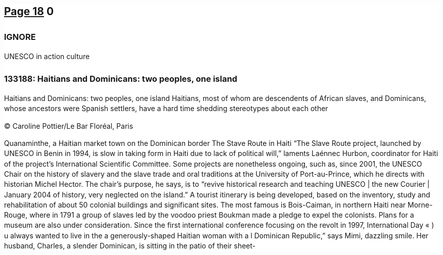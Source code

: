 ## [Page 18](https://demo.humlab.umu.se/courier/133120eng.pdf#page=18) 0

### IGNORE

UNESCO in action culture 


### 133188: Haitians and Dominicans: two peoples, one island

Haitians and Dominicans: 
two peoples, one island 
Haitians, most of whom are descendents of 
African slaves, and Dominicans, whose ancestors 
were Spanish settlers, have a hard time shedding 
stereotypes about each other 
  
© Caroline Pottier/Le Bar Floréal, Paris 
 
Quanaminthe, a Haitian 
market town on 
the Dominican border 
The Stave Route in Haiti 
“The Slave Route project, 
launched by UNESCO in Benin 
in 1994, is slow in taking form 
in Haiti due to lack of political 
will,” laments Laénnec Hurbon, 
coordinator for Haiti of the 
project’s International Scientific 
Committee. Some projects are 
nonetheless ongoing, such as, 
since 2001, the UNESCO Chair 
on the history of slavery and the 
slave trade and oral traditions at 
the University of Port-au-Prince, 
which he directs with historian 
Michel Hector. The chair’s 
purpose, he says, is to “revive 
historical research and teaching 
UNESCO | the new Courier | January 2004 
of history, very neglected on the 
island.” 
A tourist itinerary is being 
developed, based on the 
inventory, study and rehabilitation 
of about 50 colonial buildings and 
significant sites. The most famous 
is Bois-Caiman, in northern Haiti 
near Morne-Rouge, where in 
1791 a group of slaves led by the 
voodoo priest Boukman made 
a pledge to expel the colonists. 
Plans for a museum are also 
under consideration. 
Since the first international 
conference focusing on the 
revolt in 1997, International Day 
« ) u always wanted to live in the 
a generously-shaped Haitian woman with a 
l Dominican Republic,” says Mimi, 
dazzling smile. Her husband, Charles, a slender 
Dominican, is sitting in the patio of their sheet- 